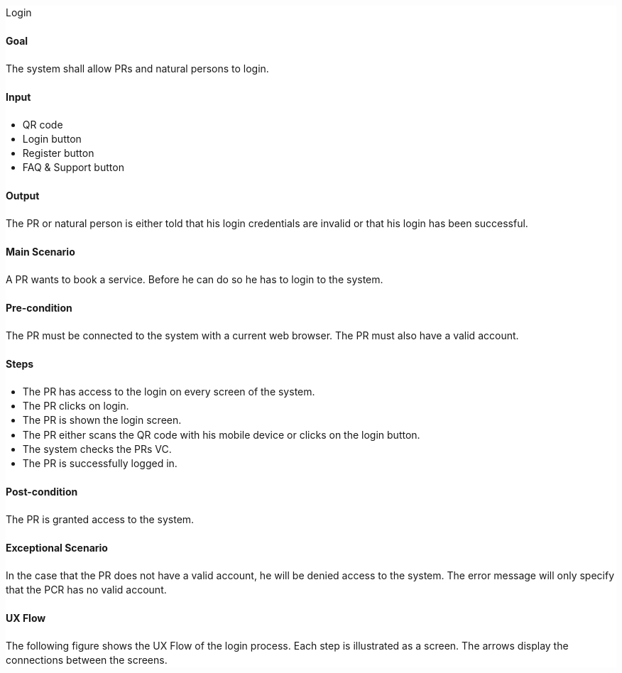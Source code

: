 Login

#### Goal

The system shall allow PRs and natural persons to login.

#### Input

-   QR code
-   Login button
-   Register button
-   FAQ & Support button

#### Output

The PR or natural person is either told that his login credentials are
invalid or that his login has been successful.

#### Main Scenario

A PR wants to book a service. Before he can do so he has to login to the
system.

#### Pre-condition

The PR must be connected to the system with a current web browser. The
PR must also have a valid account.

#### Steps

-   The PR has access to the login on every screen of the system.
-   The PR clicks on login.
-   The PR is shown the login screen.
-   The PR either scans the QR code with his mobile device or clicks on
    the login button.
-   The system checks the PRs VC.
-   The PR is successfully logged in.

#### Post-condition

The PR is granted access to the system.

#### Exceptional Scenario

In the case that the PR does not have a valid account, he will be denied
access to the system. The error message will only specify that the PCR
has no valid account.

#### UX Flow

The following figure shows the UX Flow of the login process. Each step
is illustrated as a screen. The arrows display the connections between
the screens.
